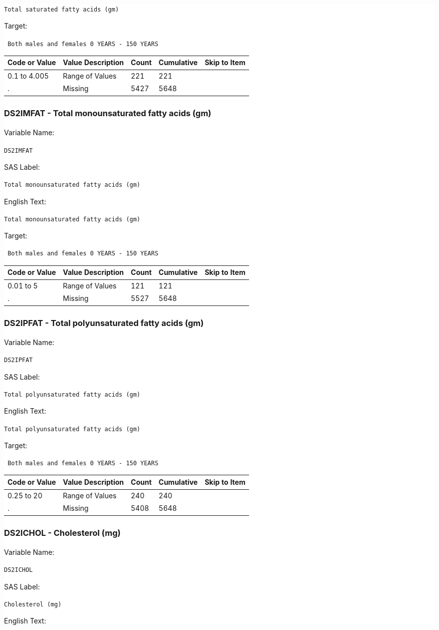     Total saturated fatty acids (gm)
Target:

     Both males and females 0 YEARS - 150 YEARS
Code or Value | Value Description | Count | Cumulative | Skip to Item  
---|---|---|---|---  
0.1 to 4.005 | Range of Values | 221 | 221 |   
. | Missing | 5427 | 5648 |   
  
### DS2IMFAT - Total monounsaturated fatty acids (gm)

Variable Name:

    DS2IMFAT
SAS Label:

    Total monounsaturated fatty acids (gm)
English Text:

    Total monounsaturated fatty acids (gm)
Target:

     Both males and females 0 YEARS - 150 YEARS
Code or Value | Value Description | Count | Cumulative | Skip to Item  
---|---|---|---|---  
0.01 to 5 | Range of Values | 121 | 121 |   
. | Missing | 5527 | 5648 |   
  
### DS2IPFAT - Total polyunsaturated fatty acids (gm)

Variable Name:

    DS2IPFAT
SAS Label:

    Total polyunsaturated fatty acids (gm)
English Text:

    Total polyunsaturated fatty acids (gm)
Target:

     Both males and females 0 YEARS - 150 YEARS
Code or Value | Value Description | Count | Cumulative | Skip to Item  
---|---|---|---|---  
0.25 to 20 | Range of Values | 240 | 240 |   
. | Missing | 5408 | 5648 |   
  
### DS2ICHOL - Cholesterol (mg)

Variable Name:

    DS2ICHOL
SAS Label:

    Cholesterol (mg)
English Text:
